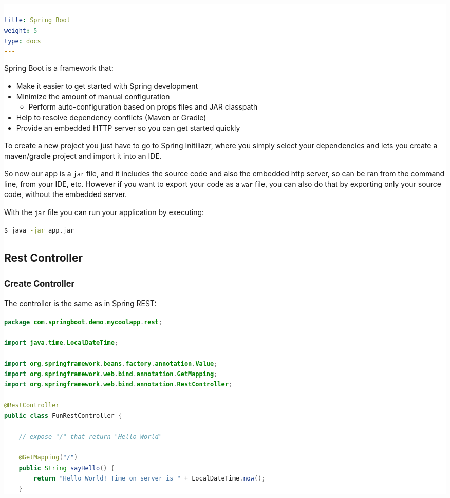 ```yaml
---
title: Spring Boot
weight: 5
type: docs
---
```


Spring Boot is a framework that:

- Make it easier to get started with Spring development
- Minimize the amount of manual configuration
  - Perform auto-configuration based on props files and JAR classpath
- Help to resolve dependency conflicts (Maven or Gradle)
- Provide an embedded HTTP server so you can get started quickly

To create a new project you just have to go to [Spring Initiliazr](https://start.spring.io/), where you simply select your dependencies and lets you create a maven/gradle project and import it into an IDE.

So now our app is a `jar` file, and it includes the source code and also the embedded http server, so can be ran from the command line, from your IDE, etc. However if you want to export your code as a `war` file, you can also do that by exporting only your source code, without the embedded server.

With the `jar` file you can run your application by executing:

```bash
$ java -jar app.jar
```

## Rest Controller

### Create Controller

The controller is the same as in Spring REST:

```java
package com.springboot.demo.mycoolapp.rest;

import java.time.LocalDateTime;

import org.springframework.beans.factory.annotation.Value;
import org.springframework.web.bind.annotation.GetMapping;
import org.springframework.web.bind.annotation.RestController;

@RestController
public class FunRestController {

	// expose "/" that return "Hello World"

	@GetMapping("/")
	public String sayHello() {
		return "Hello World! Time on server is " + LocalDateTime.now();
	}


```
